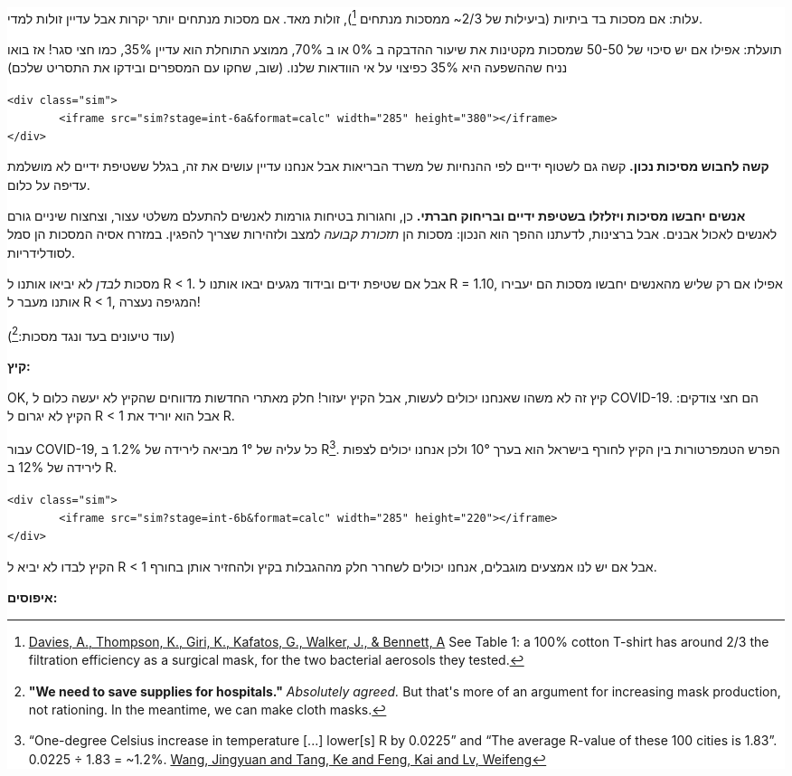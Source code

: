 [^precautionary]: “It is time to apply the precautionary principle” [Trisha Greenhalgh et al \[PDF\]](https://www.bmj.com/content/bmj/369/bmj.m1435.full.pdf)



עלות: אם מסכות בד ביתיות (ביעילות של 2/3~ ממסכות מנתחים [^homemade]), זולות מאד. אם מסכות מנתחים יותר יקרות אבל עדיין זולות למדי.



תועלת: אפילו אם יש סיכוי של 50-50 שמסכות מקטינות את שיעור ההדבקה ב 0% או ב 70%, ממוצע התוחלת הוא עדיין 35%, כמו חצי סגר! אז בואו נניח שההשפעה היא 35% כפיצוי על אי הוודאות שלנו. (שוב, שחקו עם המספרים ובידקו את התסריט שלכם)

```{=html5}
<div class="sim">
		<iframe src="sim?stage=int-6a&format=calc" width="285" height="380"></iframe>
</div>
```


   

**קשה לחבוש מסיכות נכון.** קשה גם לשטוף ידיים לפי ההנחיות של משרד הבריאות אבל אנחנו עדיין עושים את זה, בגלל ששטיפת ידיים לא מושלמת עדיפה על כלום.
   
   
    
**אנשים יחבשו מסיכות ויזלזלו בשטיפת ידיים ובריחוק חברתי.** כן, וחגורות בטיחות גורמות לאנשים להתעלם משלטי עצור, וצחצוח שיניים גורם לאנשים לאכול אבנים. אבל ברצינות, לדעתנו ההפך הוא הנכון: מסכות הן *תזכורת קבועה* למצב ולזהירות שצריך להפגין. במזרח אסיה המסכות הן סמל לסודלידריות.    



מסכות *לבדן* לא יביאו אותנו ל R < 1.  אבל אם שטיפת ידים ובידוד מגעים יבאו אותנו ל R = 1.10, אפילו אם רק שליש מהאנשים יחבשו מסכות הם יעבירו אותנו מעבר ל R < 1, המגיפה נעצרה!

(עוד טיעונים בעד ונגד מסכות:[^mask_args])

[^mask_args]: **"We need to save supplies for hospitals."** *Absolutely agreed.* But that's more of an argument for increasing mask production, not rationing. In the meantime, we can make cloth masks.



**קיץ:**



OK, קיץ זה לא משהו שאנחנו יכולים לעשות, אבל הקיץ יעזור! חלק מאתרי החדשות מדווחים שהקיץ לא יעשה כלום ל COVID-19. הם חצי צודקים: הקיץ לא יגרום ל R < 1 אבל הוא יוריד את R.



עבור COVID-19, כל עליה של 1° מביאה לירידה של 1.2% ב R[^heat]. הפרש הטמפרטורות בין הקיץ לחורף בישראל הוא בערך 10° ולכן אנחנו יכולים לצפות לירידה של 12% ב R. 

[^heat]: “One-degree Celsius increase in temperature [...] lower[s] R by 0.0225” and “The average R-value of these 100 cities is 1.83”. 0.0225 ÷ 1.83 = ~1.2%. [Wang, Jingyuan and Tang, Ke and Feng, Kai and Lv, Weifeng](https://papers.ssrn.com/sol3/Papers.cfm?abstract_id=3551767)

```{=html5}
<div class="sim">
		<iframe src="sim?stage=int-6b&format=calc" width="285" height="220"></iframe>
</div>
```



הקיץ לבדו לא יביא ל R < 1 אבל אם יש לנו אמצעים מוגבלים, אנחנו יכולים לשחרר חלק מההגבלות בקיץ ולהחזיר אותן בחורף.



**איפוסים:**



[^timestamp]: These footnotes will have sources, links, or bonus commentary. Like this commentary!
[^serial_interval]: “The mean [serial] interval was 3.96 days (95% CI 3.53–4.39 days)”. [Du Z, Xu X, Wu Y, Wang L, Cowling BJ, Ancel Meyers L](https://wwwnc.cdc.gov/eid/article/26/6/20-0357_article) (Disclaimer: Early release articles are not considered as final versions)
[^caveats]: **Remember: all these simulations are super simplified, for educational purposes.**
[^infectiousness]: “The median communicable period \[...\] was 9.5 days.” [Hu, Z., Song, C., Xu, C. et al](https://link.springer.com/article/10.1007/s11427-020-1661-4) Yes, we know "median" is not the same as "average". For simplified educational purposes, close enough.
[^sir]: For more technical explanations of the SIR Model, see [the Institute for Disease Modeling](https://www.idmod.org/docs/hiv/model-sir.html#) and [Wikipedia](https://en.wikipedia.org/wiki/Compartmental_models_in_epidemiology#The_SIR_model)
[^seir]: For more technical explanations of the SEIR Model, see [the Institute for Disease Modeling](https://www.idmod.org/docs/hiv/model-seir.html) and [Wikipedia](https://en.wikipedia.org/wiki/Compartmental_models_in_epidemiology#The_SEIR_model)
[^latent]: “Assuming an incubation period distribution of mean 5.2 days from a separate study of early COVID-19 cases, we inferred that infectiousness started from 2.3 days (95% CI, 0.8–3.0 days) before symptom onset” (translation: Assuming symptoms start at 5 days, infectiousness starts 2 days before = Infectiousness starts at 3 days) [He, X., Lau, E.H.Y., Wu, P. et al.](https://www.nature.com/articles/s41591-020-0869-5)
[^r0_flu]: “The median R value for seasonal influenza was 1.28 (IQR: 1.19–1.37)” [Biggerstaff, M., Cauchemez, S., Reed, C. et al.](https://bmcinfectdis.biomedcentral.com/articles/10.1186/1471-2334-14-480)
[^r0_covid]: “We estimated the basic reproduction number R0 of 2019-nCoV to be around 2.2 (90% high density interval: 1.4–3.8)” [Riou J, Althaus CL.](https://www.ncbi.nlm.nih.gov/pmc/articles/PMC7001239/)
[^r0_wuhan]: “we calculated a median R0 value of 5.7 (95% CI 3.8–8.9)” [Sanche S, Lin YT, Xu C, Romero-Severson E, Hengartner N, Ke R.](https://wwwnc.cdc.gov/eid/article/26/7/20-0282_article)
[^r0_caveats_sim]: This is pretending that you're equally infectious all throughout your "infectious period". Again, simplifications for educational purposes.
[^exact_formula]: Remember R = R<sub>0</sub> * the ratio of transmissions still allowed. Remember also that ratio of transmissions allowed = 1 - ratio of transmissions *stopped*.
[^icu_covid]: ["Percentage of COVID-19 cases in the United States from February 12 to March 16, 2020 that required intensive care unit (ICU) admission, by age group"](https://www.statista.com/statistics/1105420/covid-icu-admission-rates-us-by-age-group/). Between 4.9% to 11.5% of *all* COVID-19 cases required ICU. Generously picking the lower range, that's 5% or 1 in 20. Note that this total is specific to the US's age structure, and will be higher in countries with older populations, lower in countries with younger populations.
[^icu_us]: “Number of ICU beds = 96,596”. From [the Society of Critical Care Medicine](https://sccm.org/Blog/March-2020/United-States-Resource-Availability-for-COVID-19) USA Population was 328,200,000 in 2019. 96,596 out of 328,200,000 = roughly 1 in 3400. 
[^yong]: “He says that the actual goal is the same as that of other countries: flatten the curve by staggering the onset of infections. As a consequence, the nation may achieve herd immunity; it’s a side effect, not an aim. [...] The government’s actual coronavirus action plan, available online, doesn’t mention herd immunity at all.”
[^handwashing]: “All eight eligible studies reported that handwashing lowered risks of respiratory infection, with risk reductions ranging from 6% to 44% [pooled value 24% (95% CI 6–40%)].” We rounded up the pooled value to 25% in these simulations for simplicity. [Rabie, T. and Curtis, V.](https://onlinelibrary.wiley.com/doi/full/10.1111/j.1365-3156.2006.01568.x) Note: as this meta-analysis points out, the quality of studies for handwashing (at least in high-income countries) are awful.
[^london]: “We found a 73% reduction in the average daily number of contacts observed per participant. This would be sufficient to reduce R0 from a value from 2.6 before the lockdown to 0.62 (0.37 - 0.89) during the lockdown”. We rounded it down to 70% in these simulations for simplicity. [Jarvis and Zandvoort et al](https://cmmid.github.io/topics/covid19/comix-impact-of-physical-distance-measures-on-transmission-in-the-UK.html)
[^log_caveat]: This distortion would go away if we plotted R on a logarithmic scale... but then we'd have to explain *logarithmic scales.*
[^lockdown_harvard]: “Absent other interventions, a key metric for the success of social distancing is whether critical care capacities are exceeded. To avoid this, prolonged or intermittent social distancing may be necessary into 2022.” [Kissler and Tedijanto et al](https://science.sciencemag.org/content/early/2020/04/14/science.abb5793)
[^loneliness]: See [Figure 6 from Holt-Lunstad & Smith 2010](https://journals.sagepub.com/doi/abs/10.1177/1745691614568352). Of course, big disclaimer that they found a *correlation*. But unless you want to try randomly assigning people to be lonely for life, observational evidence is all you're gonna get.
[^timeline]: **3 days on average to infectiousness:** “Assuming an incubation period distribution of mean 5.2 days from a separate study of early COVID-19 cases, we inferred that infectiousness started from 2.3 days (95% CI, 0.8–3.0 days) before symptom onset” (translation: Assuming symptoms start at 5 days, infectiousness starts 2 days before = Infectiousness starts at 3 days) [He, X., Lau, E.H.Y., Wu, P. et al.](https://www.nature.com/articles/s41591-020-0869-5)  
[^pre_symp]: “We estimated that 44% (95% confidence interval, 25–69%) of secondary cases were infected during the index cases’ presymptomatic stage” [He, X., Lau, E.H.Y., Wu, P. et al](https://www.nature.com/articles/s41591-020-0869-5)
[^ebola]: “Contact tracing was a critical intervention in Liberia and represented one of the largest contact tracing efforts during an epidemic in history.” [Swanson KC, Altare C, Wesseh CS, et al.](https://www.ncbi.nlm.nih.gov/pmc/articles/PMC6152989/)
[^tcn]: [Temporary Contact Numbers, a decentralized, privacy-first contact tracing protocol](https://github.com/TCNCoalition/TCN#tcn-protocol)
[^pact]: [PACT: Private Automated Contact Tracing](https://pact.mit.edu/)
[^gapple]: [Apple and Google partner on COVID-19 contact tracing technology ](https://www.apple.com/ca/newsroom/2020/04/apple-and-google-partner-on-covid-19-contact-tracing-technology/). Note they're not making the apps *themselves*, just creating the systems that will *support* those apps.
[^rant]: Lots of news reports – and honestly, many research papers – did not distinguish between "cases who showed no symptoms when we tested them" (pre-symptomatic) and "cases who showed no symptoms *ever*" (true asymptomatic). The only way you could tell the difference is by following up with cases later.
[^oxford]: From the same Oxford study that first recommended apps to fight COVID-19: [Luca Ferretti & Chris Wymant et al](https://science.sciencemag.org/content/early/2020/04/09/science.abb6936/tab-figures-data) See Figure 2. Assuming R<sub>0</sub> = 2.0, they found that:    
[^incoming]: “None of these surgical masks exhibited adequate filter performance and facial fit characteristics to be considered respiratory protection devices.” [Tara Oberg & Lisa M. Brosseau](https://www.sciencedirect.com/science/article/pii/S0196655307007742)
[^outgoing]: “The overall 3.4 fold reduction [70% reduction] in aerosol copy numbers we observed combined with a nearly complete elimination of large droplet spray demonstrated by Johnson et al. suggests that surgical masks worn by infected persons could have a clinically significant impact on transmission.” [Milton DK, Fabian MP, Cowling BJ, Grantham ML, McDevitt JJ](https://www.ncbi.nlm.nih.gov/pmc/articles/PMC3591312/)
[^homemade]: [Davies, A., Thompson, K., Giri, K., Kafatos, G., Walker, J., & Bennett, A](https://www.cambridge.org/core/journals/disaster-medicine-and-public-health-preparedness/article/testing-the-efficacy-of-homemade-masks-would-they-protect-in-an-influenza-pandemic/0921A05A69A9419C862FA2F35F819D55) See Table 1: a 100% cotton T-shirt has around 2/3 the filtration efficiency as a surgical mask, for the two bacterial aerosols they tested.
[^replication]: Any actual scientist who read that last sentence is probably laugh-crying right now. See: [p-hacking](https://en.wikipedia.org/wiki/Data_dredging), [the replication crisis](https://en.wikipedia.org/wiki/Replication_crisis))
[^SARSimmunity]: “SARS-specific antibodies were maintained for an average of 2 years [...] Thus, SARS patients might be susceptible to reinfection ≥3 years after initial exposure.” [Wu LP, Wang NC, Chang YH, et al.](https://www.ncbi.nlm.nih.gov/pmc/articles/PMC2851497/) "Sadly" we'll never know how long SARS immunity would have really lasted, since we eradicated it so quickly.
[^coldimmunity]: “We found no significant difference between the probability of testing positive at least once and the probability of a recurrence for the beta-coronaviruses HKU1 and OC43 at 34 weeks after enrollment/first infection.” [Marta Galanti & Jeffrey Shaman (PDF)](http://www.columbia.edu/~jls106/galanti_shaman_ms_supp.pdf)
[^unclear]: “Once a person fights off a virus, viral particles tend to linger for some time. These cannot cause infections, but they can trigger a positive test.” [from STAT News by Andrew Joseph](https://www.statnews.com/2020/04/20/everything-we-know-about-coronavirus-immunity-and-antibodies-and-plenty-we-still-dont/)
[^monkeys]: From [Bao et al.](https://www.biorxiv.org/content/10.1101/2020.03.13.990226v1.abstract) *Disclaimer: This article is a preprint and has not been certified by peer review (yet).* Also, to emphasize: they only tested re-infection 28 days later. 
[^vax_enough]: “If a coronavirus vaccine arrives, can the world make enough?” [by Roxanne Khamsi, on Nature](https://www.nature.com/articles/d41586-020-01063-8)
[^vax_safe]: “Don’t rush to deploy COVID-19 vaccines and drugs without sufficient safety guarantees” [by Shibo Jiang, on Nature](https://www.nature.com/articles/d41586-020-00751-9)
[^dry_land]: Dry land metaphor [from Marc Lipsitch & Yonatan Grad, on STAT News](https://www.statnews.com/2020/04/01/navigating-covid-19-pandemic/)
